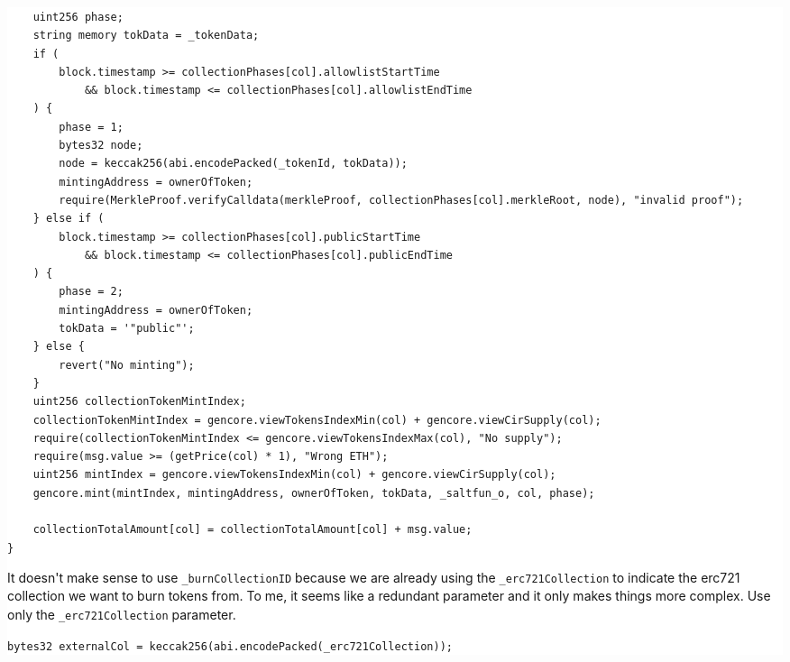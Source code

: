 ```solidity
    uint256 phase;
    string memory tokData = _tokenData;
    if (
        block.timestamp >= collectionPhases[col].allowlistStartTime
            && block.timestamp <= collectionPhases[col].allowlistEndTime
    ) {
        phase = 1;
        bytes32 node;
        node = keccak256(abi.encodePacked(_tokenId, tokData));
        mintingAddress = ownerOfToken;
        require(MerkleProof.verifyCalldata(merkleProof, collectionPhases[col].merkleRoot, node), "invalid proof");
    } else if (
        block.timestamp >= collectionPhases[col].publicStartTime
            && block.timestamp <= collectionPhases[col].publicEndTime
    ) {
        phase = 2;
        mintingAddress = ownerOfToken;
        tokData = '"public"';
    } else {
        revert("No minting");
    }
    uint256 collectionTokenMintIndex;
    collectionTokenMintIndex = gencore.viewTokensIndexMin(col) + gencore.viewCirSupply(col);
    require(collectionTokenMintIndex <= gencore.viewTokensIndexMax(col), "No supply");
    require(msg.value >= (getPrice(col) * 1), "Wrong ETH");
    uint256 mintIndex = gencore.viewTokensIndexMin(col) + gencore.viewCirSupply(col);
    gencore.mint(mintIndex, mintingAddress, ownerOfToken, tokData, _saltfun_o, col, phase);

    collectionTotalAmount[col] = collectionTotalAmount[col] + msg.value;
}
```

It doesn't make sense to use ```_burnCollectionID``` because we are already using the ```_erc721Collection``` to indicate the erc721 collection we want to burn tokens from. To me, it seems like a redundant parameter and it only makes things more complex. Use only the ```_erc721Collection``` parameter.

```solidity
bytes32 externalCol = keccak256(abi.encodePacked(_erc721Collection));
```